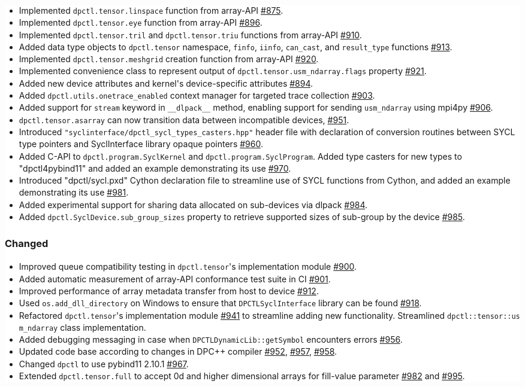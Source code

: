 * Implemented `dpctl.tensor.linspace` function from array-API [#875](https://github.com/IntelPython/dpctl/pull/875).
* Implemented `dpctl.tensor.eye` function from array-API [#896](https://github.com/IntelPython/dpctl/pull/896).
* Implemented `dpctl.tensor.tril` and `dpctl.tensor.triu` functions from array-API [#910](https://github.com/IntelPython/dpctl/pull/910).
* Added data type objects to `dpctl.tensor` namespace, `finfo`, `iinfo`, `can_cast`, and `result_type` functions [#913](https://github.com/IntelPython/dpctl/pull/913).
* Implemented `dpctl.tensor.meshgrid` creation function from array-API [#920](https://github.com/IntelPython/dpctl/pull/920).
* Implemented convenience class to represent output of `dpctl.tensor.usm_ndarray.flags` property [#921](https://github.com/IntelPython/dpctl/pull/921).
* Added new device attributes and kernel's device-specific attributes [#894](https://github.com/IntelPython/dpctl/pull/894).
* Added `dpctl.utils.onetrace_enabled` context manager for targeted trace collection [#903](https://github.com/IntelPython/dpctl/pull/903).
* Added support for `stream` keyword in `__dlpack__` method, enabling support for sending `usm_ndarray` using mpi4py [#906](https://github.com/IntelPython/dpctl/pull/906).
* `dpctl.tensor.asarray` can now transition data between incompatible devices, [#951](https://github.com/IntelPython/dpctl/pull/951).
* Introduced `"syclinterface/dpctl_sycl_types_casters.hpp"` header file with declaration of conversion routines between SYCL type pointers and SyclInterface library opaque pointers [#960](https://github.com/IntelPython/dpctl/pull/960).
* Added C-API to `dpctl.program.SyclKernel` and `dpctl.program.SyclProgram`. Added type casters for new types to "dpctl4pybind11" and added an example demonstrating its use [#970](https://github.com/IntelPython/dpctl/pull/970).
* Introduced "dpctl/sycl.pxd" Cython declaration file to streamline use of SYCL functions from Cython, and added an example demonstrating its use [#981](https://github.com/IntelPython/dpctl/pull/981).
* Added experimental support for sharing data allocated on sub-devices via dlpack [#984](https://github.com/IntelPython/dpctl/pull/984).
* Added `dpctl.SyclDevice.sub_group_sizes` property to retrieve supported sizes of sub-group by the device [#985](https://github.com/IntelPython/dpctl/pull/985).

### Changed
* Improved queue compatibility testing in `dpctl.tensor`'s implementation module [#900](https://github.com/IntelPython/dpctl/pull/900).
* Added automatic measurement of array-API conformance test suite in CI [#901](https://github.com/IntelPython/dpctl/pull/901).
* Improved performance of array metadata transfer from host to device [#912](https://github.com/IntelPython/dpctl/pull/912).
* Used `os.add_dll_directory` on Windows to ensure that `DPCTLSyclInterface` library can be found [#918](https://github.com/IntelPython/dpctl/pull/918).
* Refactored `dpctl.tensor`'s implementation module [#941](https://github.com/IntelPython/dpctl/pull/941) to streamline adding new functionality. Streamlined `dpctl::tensor::usm_ndarray` class implementation.
* Added debugging messaging in case when `DPCTLDynamicLib::getSymbol` encounters errors [#956](https://github.com/IntelPython/dpctl/pull/956).
* Updated code base according to changes in DPC++ compiler [#952](https://github.com/IntelPython/dpctl/pull/952), [#957](https://github.com/IntelPython/dpctl/pull/957), [#958](https://github.com/IntelPython/dpctl/pull/958).
* Changed `dpctl` to use pybind11 2.10.1 [#967](https://github.com/IntelPython/dpctl/pull/967).
* Extended `dpctl.tensor.full` to accept 0d and higher dimensional arrays for fill-value parameter [#982](https://github.com/IntelPython/dpctl/pull/982) and [#995](https://github.com/IntelPython/dpctl/pull/995).
